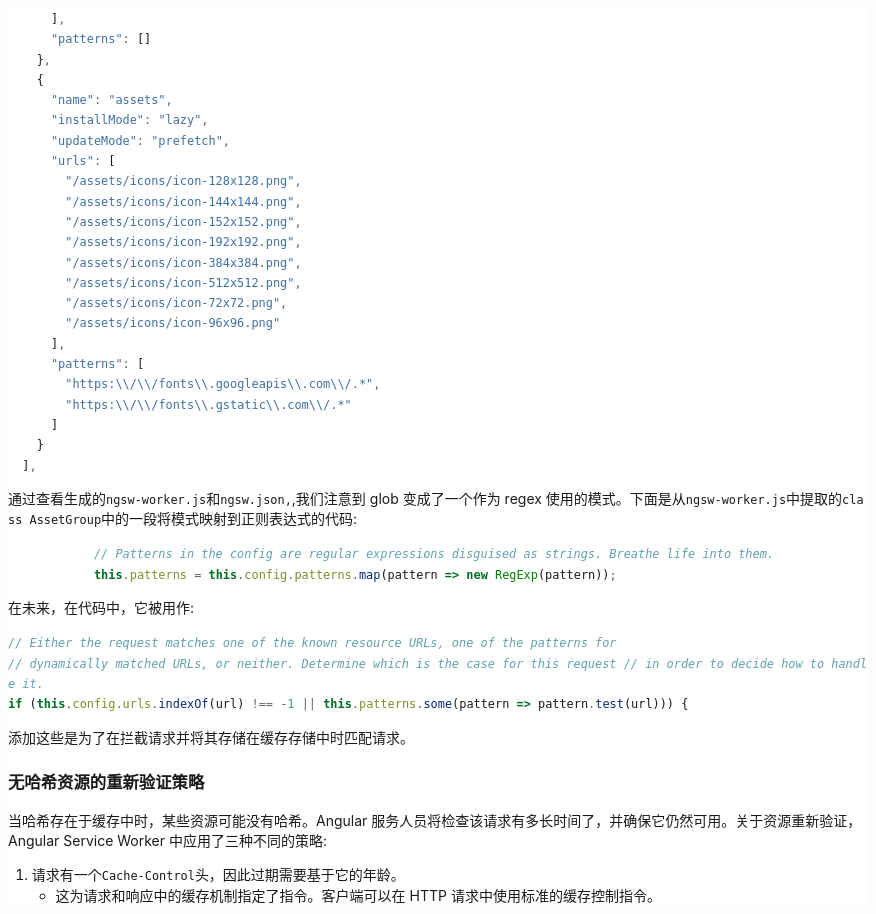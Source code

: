 ```ts
      ],
      "patterns": []
    },
    {
      "name": "assets",
      "installMode": "lazy",
      "updateMode": "prefetch",
      "urls": [
        "/assets/icons/icon-128x128.png",
        "/assets/icons/icon-144x144.png",
        "/assets/icons/icon-152x152.png",
        "/assets/icons/icon-192x192.png",
        "/assets/icons/icon-384x384.png",
        "/assets/icons/icon-512x512.png",
        "/assets/icons/icon-72x72.png",
        "/assets/icons/icon-96x96.png"
      ],
      "patterns": [
        "https:\\/\\/fonts\\.googleapis\\.com\\/.*",
        "https:\\/\\/fonts\\.gstatic\\.com\\/.*"
      ]
    }
  ],

```

通过查看生成的`ngsw-worker.js`和`ngsw.json,`,我们注意到 glob 变成了一个作为 regex 使用的模式。下面是从`ngsw-worker.js`中提取的`class AssetGroup`中的一段将模式映射到正则表达式的代码:

```ts
            // Patterns in the config are regular expressions disguised as strings. Breathe life into them.
            this.patterns = this.config.patterns.map(pattern => new RegExp(pattern));

```

在未来，在代码中，它被用作:

```ts
// Either the request matches one of the known resource URLs, one of the patterns for
// dynamically matched URLs, or neither. Determine which is the case for this request // in order to decide how to handle it.
if (this.config.urls.indexOf(url) !== -1 || this.patterns.some(pattern => pattern.test(url))) {

```

添加这些是为了在拦截请求并将其存储在缓存存储中时匹配请求。

### 无哈希资源的重新验证策略

当哈希存在于缓存中时，某些资源可能没有哈希。Angular 服务人员将检查该请求有多长时间了，并确保它仍然可用。关于资源重新验证，Angular Service Worker 中应用了三种不同的策略:

1.  请求有一个`Cache-Control`头，因此过期需要基于它的年龄。
    *   这为请求和响应中的缓存机制指定了指令。客户端可以在 HTTP 请求中使用标准的缓存控制指令。
